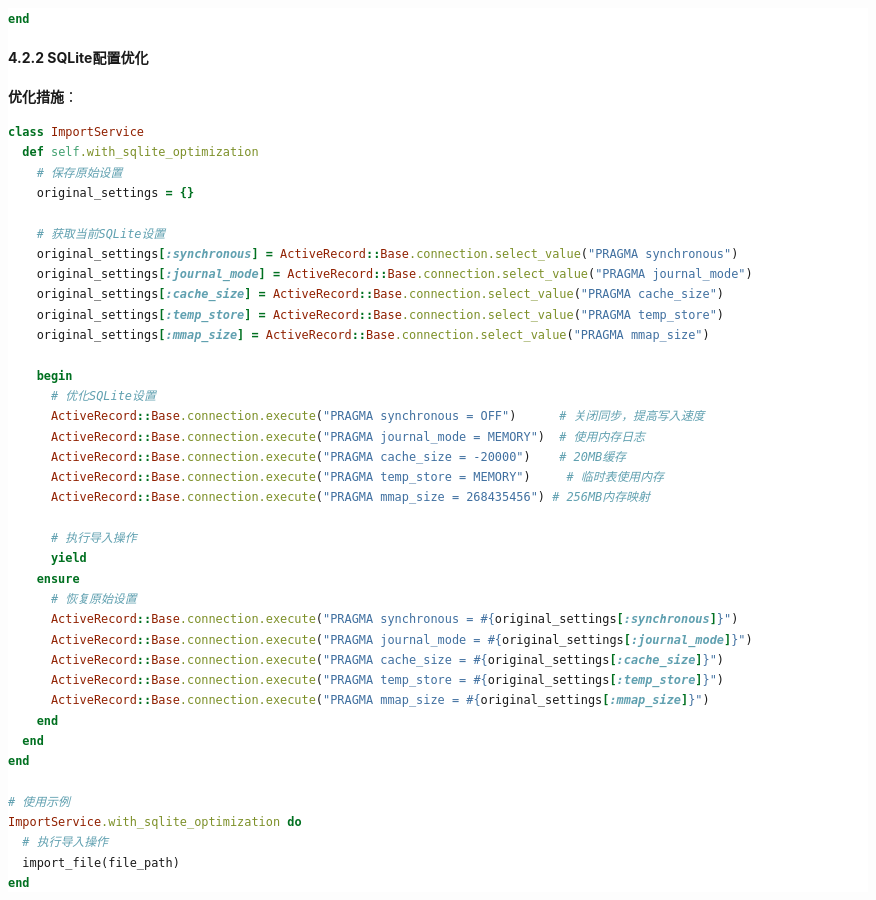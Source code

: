 ```ruby
end
```

#### 4.2.2 SQLite配置优化

**优化措施**：
```ruby
class ImportService
  def self.with_sqlite_optimization
    # 保存原始设置
    original_settings = {}
    
    # 获取当前SQLite设置
    original_settings[:synchronous] = ActiveRecord::Base.connection.select_value("PRAGMA synchronous")
    original_settings[:journal_mode] = ActiveRecord::Base.connection.select_value("PRAGMA journal_mode")
    original_settings[:cache_size] = ActiveRecord::Base.connection.select_value("PRAGMA cache_size")
    original_settings[:temp_store] = ActiveRecord::Base.connection.select_value("PRAGMA temp_store")
    original_settings[:mmap_size] = ActiveRecord::Base.connection.select_value("PRAGMA mmap_size")
    
    begin
      # 优化SQLite设置
      ActiveRecord::Base.connection.execute("PRAGMA synchronous = OFF")      # 关闭同步，提高写入速度
      ActiveRecord::Base.connection.execute("PRAGMA journal_mode = MEMORY")  # 使用内存日志
      ActiveRecord::Base.connection.execute("PRAGMA cache_size = -20000")    # 20MB缓存
      ActiveRecord::Base.connection.execute("PRAGMA temp_store = MEMORY")     # 临时表使用内存
      ActiveRecord::Base.connection.execute("PRAGMA mmap_size = 268435456") # 256MB内存映射
      
      # 执行导入操作
      yield
    ensure
      # 恢复原始设置
      ActiveRecord::Base.connection.execute("PRAGMA synchronous = #{original_settings[:synchronous]}")
      ActiveRecord::Base.connection.execute("PRAGMA journal_mode = #{original_settings[:journal_mode]}")
      ActiveRecord::Base.connection.execute("PRAGMA cache_size = #{original_settings[:cache_size]}")
      ActiveRecord::Base.connection.execute("PRAGMA temp_store = #{original_settings[:temp_store]}")
      ActiveRecord::Base.connection.execute("PRAGMA mmap_size = #{original_settings[:mmap_size]}")
    end
  end
end

# 使用示例
ImportService.with_sqlite_optimization do
  # 执行导入操作
  import_file(file_path)
end
```
